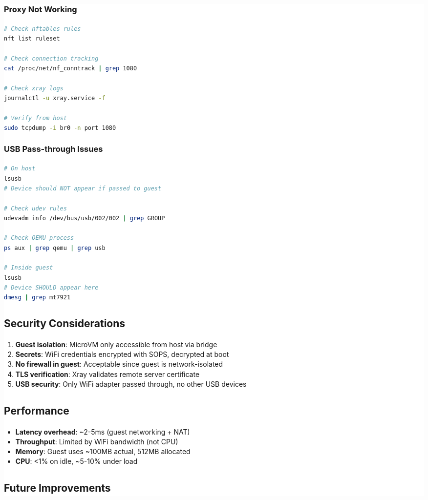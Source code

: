 ### Proxy Not Working

```bash
# Check nftables rules
nft list ruleset

# Check connection tracking
cat /proc/net/nf_conntrack | grep 1080

# Check xray logs
journalctl -u xray.service -f

# Verify from host
sudo tcpdump -i br0 -n port 1080
```

### USB Pass-through Issues

```bash
# On host
lsusb
# Device should NOT appear if passed to guest

# Check udev rules
udevadm info /dev/bus/usb/002/002 | grep GROUP

# Check QEMU process
ps aux | grep qemu | grep usb

# Inside guest
lsusb
# Device SHOULD appear here
dmesg | grep mt7921
```

## Security Considerations

1. **Guest isolation**: MicroVM only accessible from host via bridge
2. **Secrets**: WiFi credentials encrypted with SOPS, decrypted at boot
3. **No firewall in guest**: Acceptable since guest is network-isolated
4. **TLS verification**: Xray validates remote server certificate
5. **USB security**: Only WiFi adapter passed through, no other USB devices

## Performance

- **Latency overhead**: ~2-5ms (guest networking + NAT)
- **Throughput**: Limited by WiFi bandwidth (not CPU)
- **Memory**: Guest uses ~100MB actual, 512MB allocated
- **CPU**: <1% on idle, ~5-10% under load

## Future Improvements
